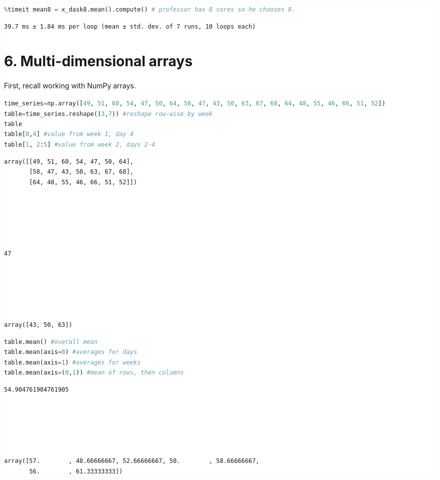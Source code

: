 

```python
%timeit mean8 = x_dask8.mean().compute() # professor has 8 cores so he chooses 8.
```

    39.7 ms ± 1.84 ms per loop (mean ± std. dev. of 7 runs, 10 loops each)
    

# 6. Multi-dimensional arrays

First, recall working with NumPy arrays.


```python
time_series=np.array([49, 51, 60, 54, 47, 50, 64, 58, 47, 43, 50, 63, 67, 68, 64, 48, 55, 46, 66, 51, 52])
table=time_series.reshape((3,7)) #reshape row-wise by week
table
table[0,4] #value from week 1, day 4
table[1, 2:5] #value from week 2, days 2-4
```




    array([[49, 51, 60, 54, 47, 50, 64],
           [58, 47, 43, 50, 63, 67, 68],
           [64, 48, 55, 46, 66, 51, 52]])






    47






    array([43, 50, 63])




```python
table.mean() #overall mean
table.mean(axis=0) #averages for days
table.mean(axis=1) #averages for weeks
table.mean(axis=(0,1)) #mean of rows, then columns
```




    54.904761904761905






    array([57.        , 48.66666667, 52.66666667, 50.        , 58.66666667,
           56.        , 61.33333333])


